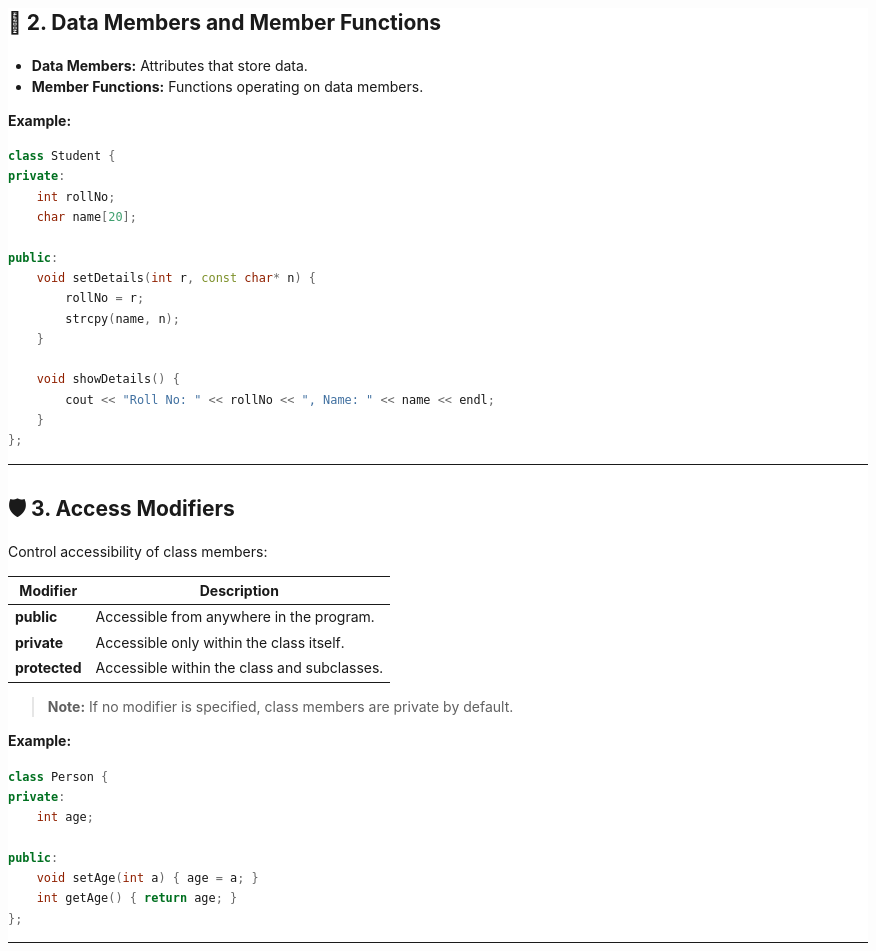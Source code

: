 
## 🔐 **2. Data Members and Member Functions**

- **Data Members:** Attributes that store data.
- **Member Functions:** Functions operating on data members.

**Example:**
```cpp
class Student {
private:
    int rollNo;
    char name[20];

public:
    void setDetails(int r, const char* n) {
        rollNo = r;
        strcpy(name, n);
    }

    void showDetails() {
        cout << "Roll No: " << rollNo << ", Name: " << name << endl;
    }
};
```

---

## 🛡️ **3. Access Modifiers**

Control accessibility of class members:

| Modifier  | Description                                       |
|-----------|---------------------------------------------------|
| **public**    | Accessible from anywhere in the program.          |
| **private**   | Accessible only within the class itself.          |
| **protected** | Accessible within the class and subclasses.       |

> **Note:** If no modifier is specified, class members are private by default.

**Example:**
```cpp
class Person {
private:
    int age;

public:
    void setAge(int a) { age = a; }
    int getAge() { return age; }
};
```

---
